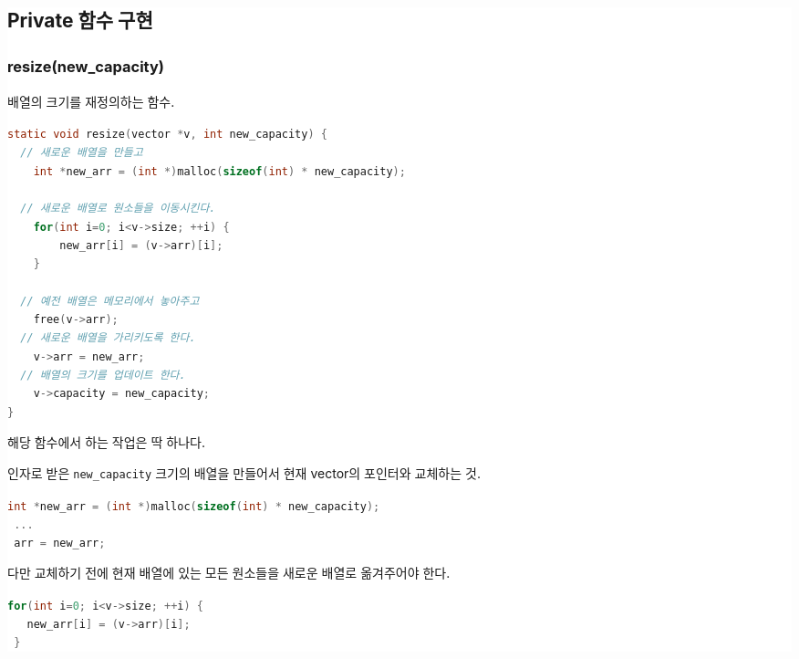 
## Private 함수 구현

### resize(new_capacity)

배열의 크기를 재정의하는 함수.

```c
static void resize(vector *v, int new_capacity) {
  // 새로운 배열을 만들고
	int *new_arr = (int *)malloc(sizeof(int) * new_capacity);

  // 새로운 배열로 원소들을 이동시킨다.
	for(int i=0; i<v->size; ++i) {
		new_arr[i] = (v->arr)[i];
	}

  // 예전 배열은 메모리에서 놓아주고
	free(v->arr);
  // 새로운 배열을 가리키도록 한다.
	v->arr = new_arr;
  // 배열의 크기를 업데이트 한다.
	v->capacity = new_capacity;
}
```

해당 함수에서 하는 작업은 딱 하나다.

인자로 받은 `new_capacity` 크기의 배열을 만들어서 현재 vector의 포인터와 교체하는 것.

```c
int *new_arr = (int *)malloc(sizeof(int) * new_capacity);
 ...
 arr = new_arr;
```

다만 교체하기 전에 현재 배열에 있는 모든 원소들을 새로운 배열로 옮겨주어야 한다.

```c
for(int i=0; i<v->size; ++i) {
   new_arr[i] = (v->arr)[i];
 }
```
